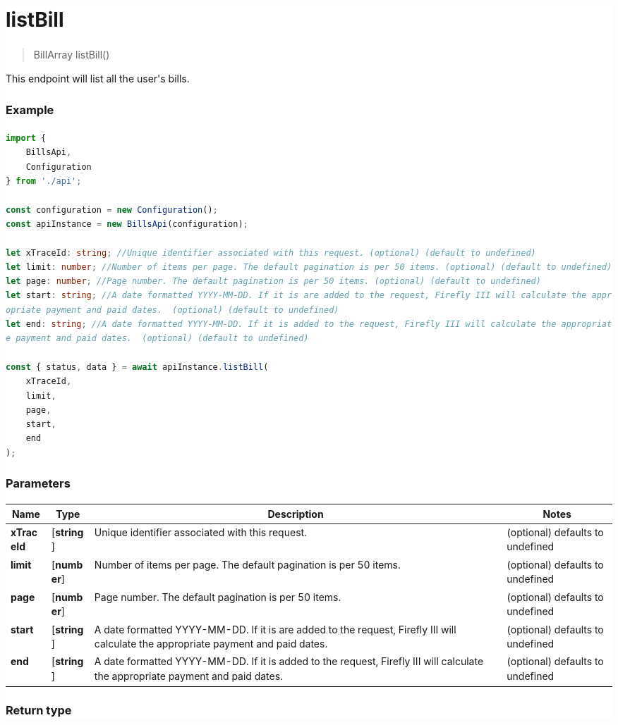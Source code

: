 # **listBill**
> BillArray listBill()

This endpoint will list all the user\'s bills.

### Example

```typescript
import {
    BillsApi,
    Configuration
} from './api';

const configuration = new Configuration();
const apiInstance = new BillsApi(configuration);

let xTraceId: string; //Unique identifier associated with this request. (optional) (default to undefined)
let limit: number; //Number of items per page. The default pagination is per 50 items. (optional) (default to undefined)
let page: number; //Page number. The default pagination is per 50 items. (optional) (default to undefined)
let start: string; //A date formatted YYYY-MM-DD. If it is are added to the request, Firefly III will calculate the appropriate payment and paid dates.  (optional) (default to undefined)
let end: string; //A date formatted YYYY-MM-DD. If it is added to the request, Firefly III will calculate the appropriate payment and paid dates.  (optional) (default to undefined)

const { status, data } = await apiInstance.listBill(
    xTraceId,
    limit,
    page,
    start,
    end
);
```

### Parameters

|Name | Type | Description  | Notes|
|------------- | ------------- | ------------- | -------------|
| **xTraceId** | [**string**] | Unique identifier associated with this request. | (optional) defaults to undefined|
| **limit** | [**number**] | Number of items per page. The default pagination is per 50 items. | (optional) defaults to undefined|
| **page** | [**number**] | Page number. The default pagination is per 50 items. | (optional) defaults to undefined|
| **start** | [**string**] | A date formatted YYYY-MM-DD. If it is are added to the request, Firefly III will calculate the appropriate payment and paid dates.  | (optional) defaults to undefined|
| **end** | [**string**] | A date formatted YYYY-MM-DD. If it is added to the request, Firefly III will calculate the appropriate payment and paid dates.  | (optional) defaults to undefined|


### Return type

